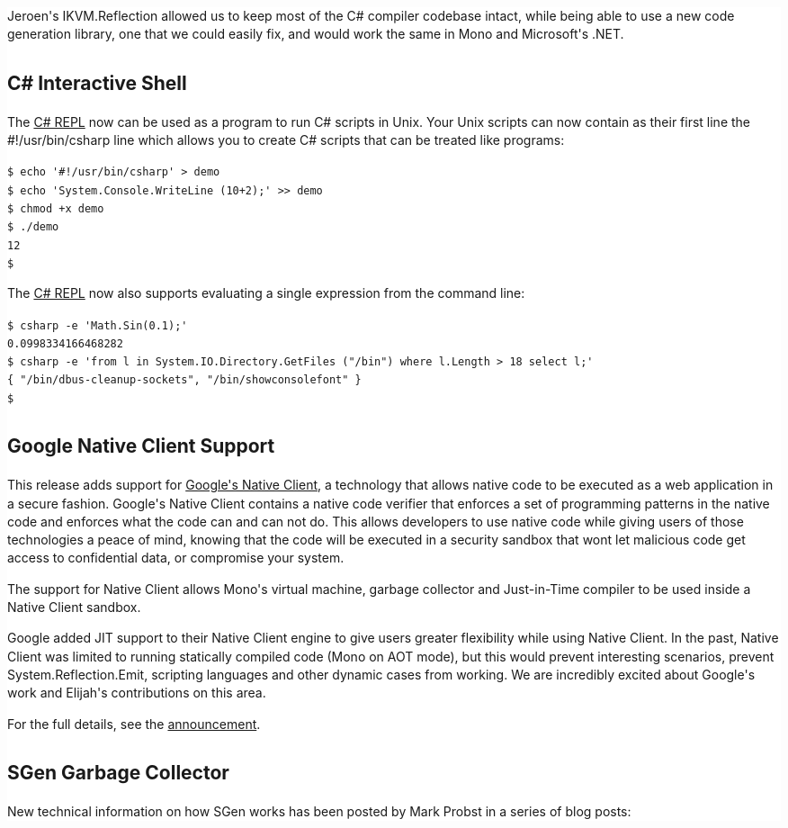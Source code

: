 Jeroen's IKVM.Reflection allowed us to keep most of the C\# compiler codebase intact, while being able to use a new code generation library, one that we could easily fix, and would work the same in Mono and Microsoft's .NET.

C\# Interactive Shell
---------------------

The [C\# REPL](/index.php?title=CSharpRepl&action=edit&redlink=1 "CSharpRepl (page does not exist)") now can be used as a program to run C\# scripts in Unix. Your Unix scripts can now contain as their first line the \#!/usr/bin/csharp line which allows you to create C\# scripts that can be treated like programs:

    $ echo '#!/usr/bin/csharp' > demo
    $ echo 'System.Console.WriteLine (10+2);' >> demo
    $ chmod +x demo
    $ ./demo
    12
    $ 

The [C\# REPL](/index.php?title=CSharpRepl&action=edit&redlink=1 "CSharpRepl (page does not exist)") now also supports evaluating a single expression from the command line:

    $ csharp -e 'Math.Sin(0.1);'
    0.0998334166468282
    $ csharp -e 'from l in System.IO.Directory.GetFiles ("/bin") where l.Length > 18 select l;'
    { "/bin/dbus-cleanup-sockets", "/bin/showconsolefont" }
    $

Google Native Client Support
----------------------------

This release adds support for [Google's Native Client](http://code.google.com/p/nativeclient/), a technology that allows native code to be executed as a web application in a secure fashion. Google's Native Client contains a native code verifier that enforces a set of programming patterns in the native code and enforces what the code can and can not do. This allows developers to use native code while giving users of those technologies a peace of mind, knowing that the code will be executed in a security sandbox that wont let malicious code get access to confidential data, or compromise your system.

The support for Native Client allows Mono's virtual machine, garbage collector and Just-in-Time compiler to be used inside a Native Client sandbox.

Google added JIT support to their Native Client engine to give users greater flexibility while using Native Client. In the past, Native Client was limited to running statically compiled code (Mono on AOT mode), but this would prevent interesting scenarios, prevent System.Reflection.Emit, scripting languages and other dynamic cases from working. We are incredibly excited about Google's work and Elijah's contributions on this area.

For the full details, see the [announcement](http://www.mail-archive.com/mono-devel-list@lists.ximian.com/msg25494.html).

SGen Garbage Collector
----------------------

New technical information on how SGen works has been posted by Mark Probst in a series of blog posts:

